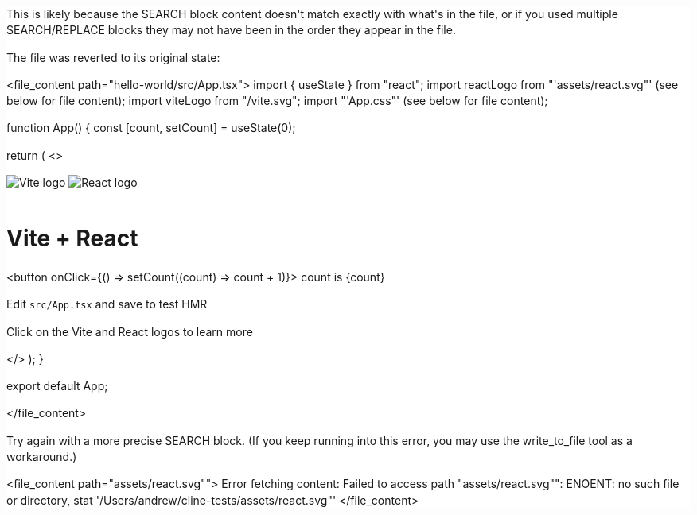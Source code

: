 This is likely because the SEARCH block content doesn't match exactly with what's in the file, or if you used multiple SEARCH/REPLACE blocks they may not have been in the order they appear in the file.

The file was reverted to its original state:

<file_content path="hello-world/src/App.tsx">
import { useState } from "react";
import reactLogo from "'assets/react.svg"' (see below for file content);
import viteLogo from "/vite.svg";
import "'App.css"' (see below for file content);

function App() {
  const [count, setCount] = useState(0);

  return (
    <>
      <div>
        <a href="https://vite.dev" target="_blank">
          <img src={viteLogo} className="logo" alt="Vite logo" />
        </a>
        <a href="https://react.dev" target="_blank">
          <img src={reactLogo} className="logo react" alt="React logo" />
        </a>
      </div>
      <h1>Vite + React</h1>
      <div className="card">
        <button onClick={() => setCount((count) => count + 1)}>
          count is {count}
        </button>
        <p>
          Edit <code>src/App.tsx</code> and save to test HMR
        </p>
      </div>
      <p className="read-the-docs">
        Click on the Vite and React logos to learn more
      </p>
    </>
  );
}

export default App;

</file_content>

Try again with a more precise SEARCH block.
(If you keep running into this error, you may use the write_to_file tool as a workaround.)
</error>

<file_content path="assets/react.svg"">
Error fetching content: Failed to access path "assets/react.svg"": ENOENT: no such file or directory, stat '/Users/andrew/cline-tests/assets/react.svg"'
</file_content>
